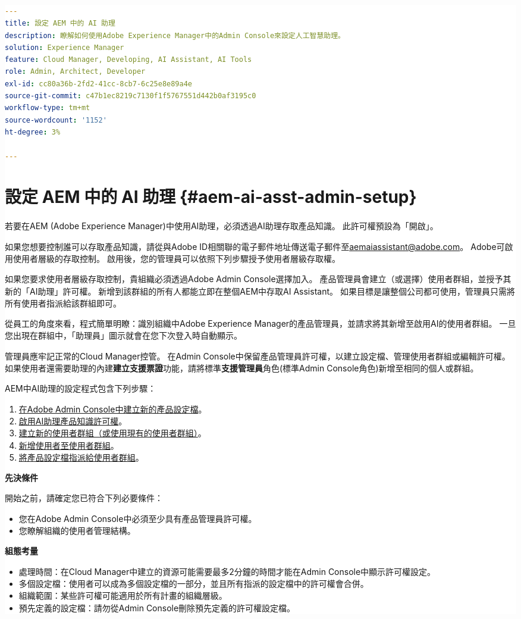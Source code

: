 ```yaml
---
title: 設定 AEM 中的 AI 助理
description: 瞭解如何使用Adobe Experience Manager中的Admin Console來設定人工智慧助理。
solution: Experience Manager
feature: Cloud Manager, Developing, AI Assistant, AI Tools
role: Admin, Architect, Developer
exl-id: cc80a36b-2fd2-41cc-8cb7-6c25e8e89a4e
source-git-commit: c47b1ec8219c7130f1f5767551d442b0af3195c0
workflow-type: tm+mt
source-wordcount: '1152'
ht-degree: 3%

---
```


# 設定 AEM 中的 AI 助理 {#aem-ai-asst-admin-setup}





若要在AEM (Adobe Experience Manager)中使用AI助理，必須透過AI助理存取產品知識。 此許可權預設為「開啟」。

如果您想要控制誰可以存取產品知識，請從與Adobe ID相關聯的電子郵件地址傳送電子郵件至[aemaiassistant@adobe.com](mailto:aemaiassistant@adobe.com)。 Adobe可啟用使用者層級的存取控制。 啟用後，您的管理員可以依照下列步驟授予使用者層級存取權。

如果您要求使用者層級存取控制，貴組織必須透過Adobe Admin Console選擇加入。 產品管理員會建立（或選擇）使用者群組，並授予其新的「AI助理」許可權。 新增到該群組的所有人都能立即在整個AEM中存取AI Assistant。 如果目標是讓整個公司都可使用，管理員只需將所有使用者指派給該群組即可。

從員工的角度來看，程式簡單明瞭：識別組織中Adobe Experience Manager的產品管理員，並請求將其新增至啟用AI的使用者群組。 一旦您出現在群組中，「助理員」圖示就會在您下次登入時自動顯示。

管理員應牢記正常的Cloud Manager控管。 在Admin Console中保留產品管理員許可權，以建立設定檔、管理使用者群組或編輯許可權。 如果使用者還需要助理的內建&#x200B;**建立支援票證**&#x200B;功能，請將標準&#x200B;**支援管理員**&#x200B;角色(標準Admin Console角色)新增至相同的個人或群組。

AEM中AI助理的設定程式包含下列步驟：

1. [在Adobe Admin Console中建立新的產品設定檔](#create-profile)。
1. [啟用AI助理產品知識許可權](#enable-permission)。
1. [建立新的使用者群組（或使用現有的使用者群組）](#create-user-group)。
1. [新增使用者至使用者群組](#add-users)。
1. [將產品設定檔指派給使用者群組](#assign-product-profile)。

**先決條件**

開始之前，請確定您已符合下列必要條件：

* 您在Adobe Admin Console中必須至少具有產品管理員許可權。
* 您瞭解組織的使用者管理結構。

**組態考量**

* 處理時間：在Cloud Manager中建立的資源可能需要最多2分鐘的時間才能在Admin Console中顯示許可權設定。
* 多個設定檔：使用者可以成為多個設定檔的一部分，並且所有指派的設定檔中的許可權會合併。
* 組織範圍：某些許可權可能適用於所有計畫的組織層級。
* 預先定義的設定檔：請勿從Admin Console刪除預先定義的許可權設定檔。
